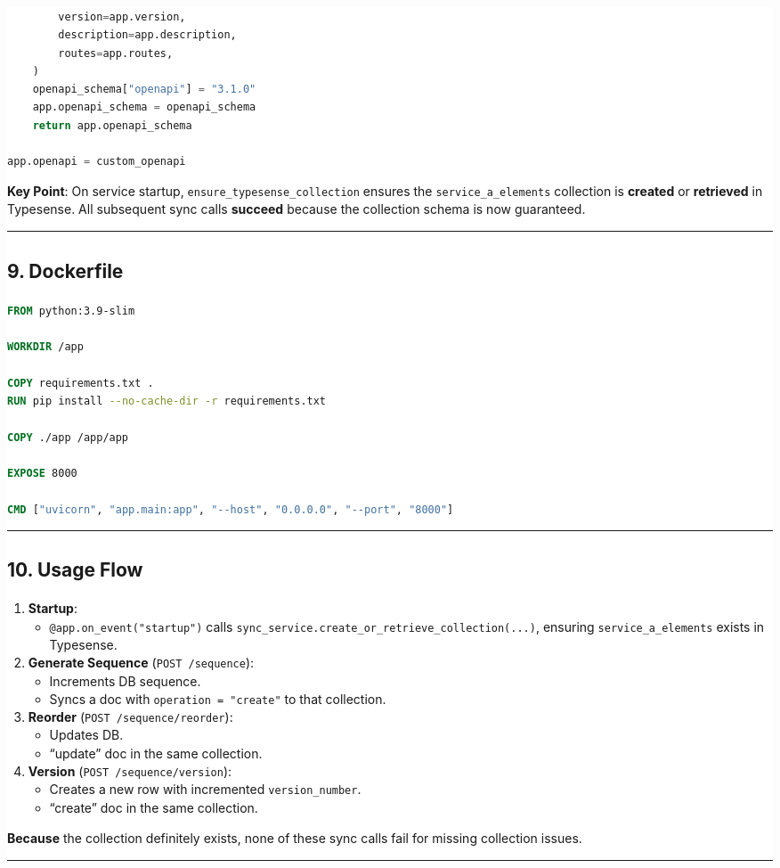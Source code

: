```python
        version=app.version,
        description=app.description,
        routes=app.routes,
    )
    openapi_schema["openapi"] = "3.1.0"
    app.openapi_schema = openapi_schema
    return app.openapi_schema

app.openapi = custom_openapi
```

**Key Point**: On service startup, `ensure_typesense_collection` ensures the `service_a_elements` collection is **created** or **retrieved** in Typesense. All subsequent sync calls **succeed** because the collection schema is now guaranteed.

---

## 9. Dockerfile

```dockerfile
FROM python:3.9-slim

WORKDIR /app

COPY requirements.txt .
RUN pip install --no-cache-dir -r requirements.txt

COPY ./app /app/app

EXPOSE 8000

CMD ["uvicorn", "app.main:app", "--host", "0.0.0.0", "--port", "8000"]
```

---

## 10. Usage Flow

1. **Startup**:  
   - `@app.on_event("startup")` calls `sync_service.create_or_retrieve_collection(...)`, ensuring `service_a_elements` exists in Typesense.  
2. **Generate Sequence** (`POST /sequence`):  
   - Increments DB sequence.  
   - Syncs a doc with `operation = "create"` to that collection.  
3. **Reorder** (`POST /sequence/reorder`):  
   - Updates DB.  
   - “update” doc in the same collection.  
4. **Version** (`POST /sequence/version`):  
   - Creates a new row with incremented `version_number`.  
   - “create” doc in the same collection.  

**Because** the collection definitely exists, none of these sync calls fail for missing collection issues.

---
